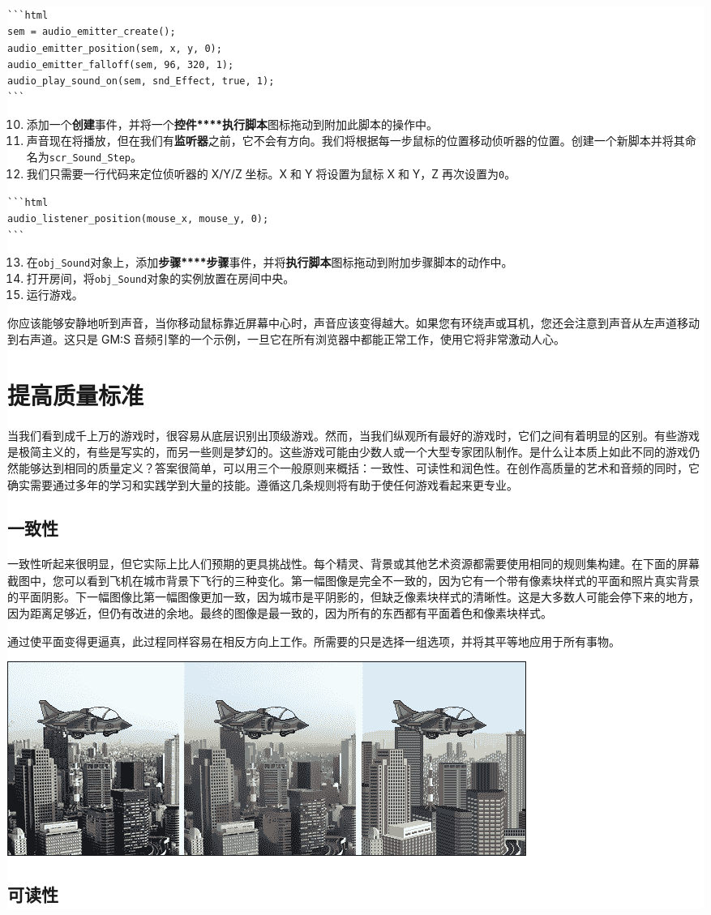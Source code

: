     ```html
    sem = audio_emitter_create();
    audio_emitter_position(sem, x, y, 0);
    audio_emitter_falloff(sem, 96, 320, 1);
    audio_play_sound_on(sem, snd_Effect, true, 1);
    ```

10.  添加一个**创建**事件，并将一个**控件****执行脚本**图标拖动到附加此脚本的操作中。
11.  声音现在将播放，但在我们有**监听器**之前，它不会有方向。我们将根据每一步鼠标的位置移动侦听器的位置。创建一个新脚本并将其命名为`scr_Sound_Step`。
12.  我们只需要一行代码来定位侦听器的 X/Y/Z 坐标。X 和 Y 将设置为鼠标 X 和 Y，Z 再次设置为`0`。

    ```html
    audio_listener_position(mouse_x, mouse_y, 0);
    ```

13.  在`obj_Sound`对象上，添加**步骤****步骤**事件，并将**执行脚本**图标拖动到附加步骤脚本的动作中。
14.  打开房间，将`obj_Sound`对象的实例放置在房间中央。
15.  运行游戏。

你应该能够安静地听到声音，当你移动鼠标靠近屏幕中心时，声音应该变得越大。如果您有环绕声或耳机，您还会注意到声音从左声道移动到右声道。这只是 GM:S 音频引擎的一个示例，一旦它在所有浏览器中都能正常工作，使用它将非常激动人心。

# 提高质量标准

当我们看到成千上万的游戏时，很容易从底层识别出顶级游戏。然而，当我们纵观所有最好的游戏时，它们之间有着明显的区别。有些游戏是极简主义的，有些是写实的，而另一些则是梦幻的。这些游戏可能由少数人或一个大型专家团队制作。是什么让本质上如此不同的游戏仍然能够达到相同的质量定义？答案很简单，可以用三个一般原则来概括：一致性、可读性和润色性。在创作高质量的艺术和音频的同时，它确实需要通过多年的学习和实践学到大量的技能。遵循这几条规则将有助于使任何游戏看起来更专业。

## 一致性

一致性听起来很明显，但它实际上比人们预期的更具挑战性。每个精灵、背景或其他艺术资源都需要使用相同的规则集构建。在下面的屏幕截图中，您可以看到飞机在城市背景下飞行的三种变化。第一幅图像是完全不一致的，因为它有一个带有像素块样式的平面和照片真实背景的平面阴影。下一幅图像比第一幅图像更加一致，因为城市是平阴影的，但缺乏像素块样式的清晰性。这是大多数人可能会停下来的地方，因为距离足够近，但仍有改进的余地。最终的图像是最一致的，因为所有的东西都有平面着色和像素块样式。

通过使平面变得更逼真，此过程同样容易在相反方向上工作。所需要的只是选择一组选项，并将其平等地应用于所有事物。

![Consistency](img/4100OT_02_35.jpg)

## 可读性

